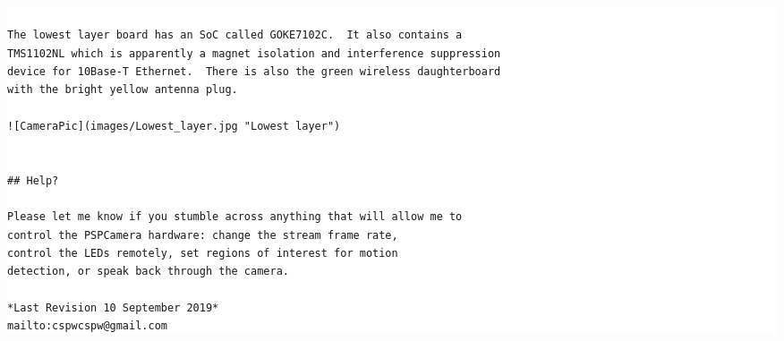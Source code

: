  ```

The lowest layer board has an SoC called GOKE7102C.  It also contains a 
TMS1102NL which is apparently a magnet isolation and interference suppression
device for 10Base-T Ethernet.  There is also the green wireless daughterboard 
with the bright yellow antenna plug. 

![CameraPic](images/Lowest_layer.jpg "Lowest layer")


## Help?

Please let me know if you stumble across anything that will allow me to 
control the PSPCamera hardware: change the stream frame rate, 
control the LEDs remotely, set regions of interest for motion 
detection, or speak back through the camera. 

*Last Revision 10 September 2019*  
mailto:cspwcspw@gmail.com 